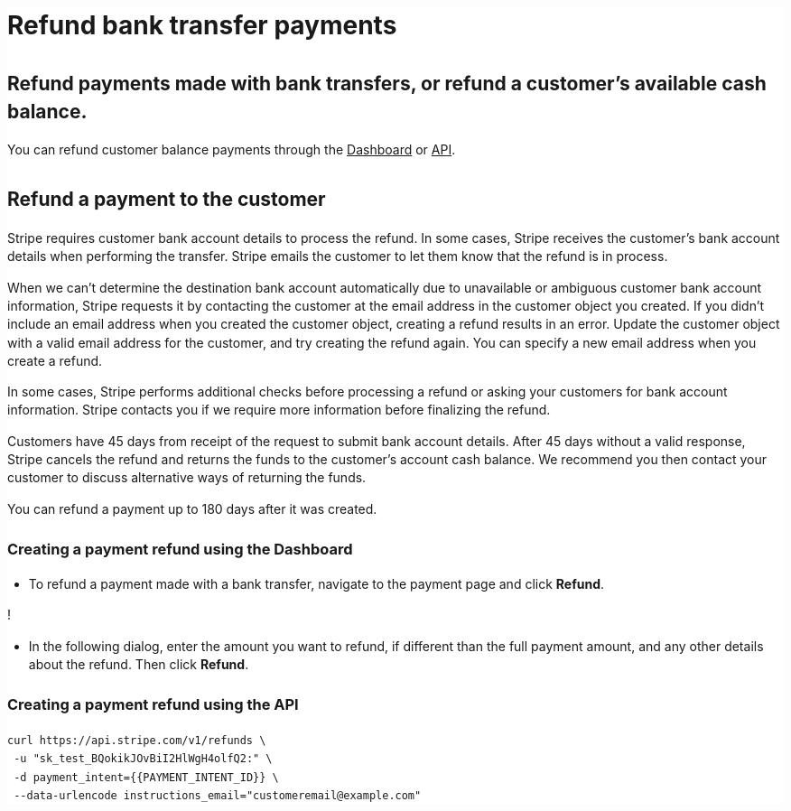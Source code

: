 # Refund bank transfer payments

## Refund payments made with bank transfers, or refund a customer’s available cash balance.

You can refund customer balance payments through the
[Dashboard](https://dashboard.stripe.com/payments) or
[API](https://docs.stripe.com/api#create_refund).

## Refund a payment to the customer

Stripe requires customer bank account details to process the refund. In some
cases, Stripe receives the customer’s bank account details when performing the
transfer. Stripe emails the customer to let them know that the refund is in
process.

When we can’t determine the destination bank account automatically due to
unavailable or ambiguous customer bank account information, Stripe requests it
by contacting the customer at the email address in the customer object you
created. If you didn’t include an email address when you created the customer
object, creating a refund results in an error. Update the customer object with a
valid email address for the customer, and try creating the refund again. You can
specify a new email address when you create a refund.

In some cases, Stripe performs additional checks before processing a refund or
asking your customers for bank account information. Stripe contacts you if we
require more information before finalizing the refund.

Customers have 45 days from receipt of the request to submit bank account
details. After 45 days without a valid response, Stripe cancels the refund and
returns the funds to the customer’s account cash balance. We recommend you then
contact your customer to discuss alternative ways of returning the funds.

You can refund a payment up to 180 days after it was created.

### Creating a payment refund using the Dashboard

- To refund a payment made with a bank transfer, navigate to the payment page
and click **Refund**.

!

- In the following dialog, enter the amount you want to refund, if different
than the full payment amount, and any other details about the refund. Then click
**Refund**.

### Creating a payment refund using the API

```
curl https://api.stripe.com/v1/refunds \
 -u "sk_test_BQokikJOvBiI2HlWgH4olfQ2:" \
 -d payment_intent={{PAYMENT_INTENT_ID}} \
 --data-urlencode instructions_email="customeremail@example.com"
```
